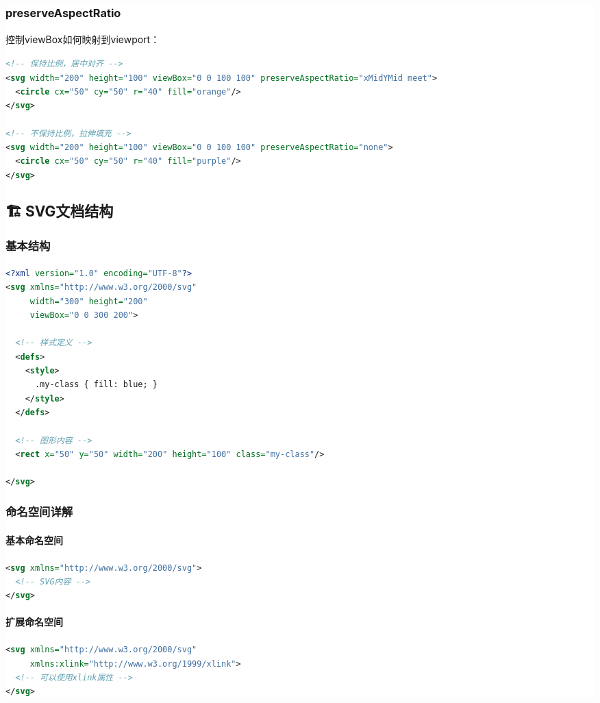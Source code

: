 ### preserveAspectRatio

控制viewBox如何映射到viewport：

```svg
<!-- 保持比例，居中对齐 -->
<svg width="200" height="100" viewBox="0 0 100 100" preserveAspectRatio="xMidYMid meet">
  <circle cx="50" cy="50" r="40" fill="orange"/>
</svg>

<!-- 不保持比例，拉伸填充 -->
<svg width="200" height="100" viewBox="0 0 100 100" preserveAspectRatio="none">
  <circle cx="50" cy="50" r="40" fill="purple"/>
</svg>
```

## 🏗️ SVG文档结构

### 基本结构
```svg
<?xml version="1.0" encoding="UTF-8"?>
<svg xmlns="http://www.w3.org/2000/svg" 
     width="300" height="200" 
     viewBox="0 0 300 200">
  
  <!-- 样式定义 -->
  <defs>
    <style>
      .my-class { fill: blue; }
    </style>
  </defs>
  
  <!-- 图形内容 -->
  <rect x="50" y="50" width="200" height="100" class="my-class"/>
  
</svg>
```

### 命名空间详解

#### 基本命名空间
```svg
<svg xmlns="http://www.w3.org/2000/svg">
  <!-- SVG内容 -->
</svg>
```

#### 扩展命名空间
```svg
<svg xmlns="http://www.w3.org/2000/svg"
     xmlns:xlink="http://www.w3.org/1999/xlink">
  <!-- 可以使用xlink属性 -->
</svg>
```
